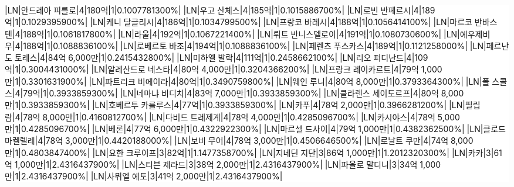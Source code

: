 |LN|안드레아 피를로|4|180억|1|0.1007781300%|
|LN|우고 산체스|4|185억|1|0.1015886700%|
|LN|로빈 반페르시|4|189억|1|0.1029395900%|
|LN|케니 달글리시|4|186억|1|0.1034799500%|
|LN|프랑코 바레시|4|188억|1|0.1056414100%|
|LN|마르코 반바스텐|4|188억|1|0.1061817800%|
|LN|라울|4|192억|1|0.1067221400%|
|LN|뤼트 반니스텔로이|4|191억|1|0.1080730600%|
|LN|에우제비우|4|188억|1|0.1088836100%|
|LN|로베르토 바조|4|194억|1|0.1088836100%|
|LN|페렌츠 푸스카스|4|189억|1|0.1121258000%|
|LN|페르난도 토레스|4|84억 6,000만|1|0.2415432800%|
|LN|미하엘 발락|4|111억|1|0.2458662100%|
|LN|리오 퍼디난드|4|109억|1|0.3004431000%|
|LN|알레산드로 네스타|4|80억 4,000만|1|0.3204366200%|
|LN|프랑크 레이카르트|4|79억 1,000만|1|0.3301631900%|
|LN|파트리크 비에이라|4|80억|1|0.3490759800%|
|LN|웨인 루니|4|80억 8,000만|1|0.3793364300%|
|LN|폴 스콜스|4|79억|1|0.3933859300%|
|LN|네마냐 비디치|4|83억 7,000만|1|0.3933859300%|
|LN|클라렌스 세이도르프|4|80억 8,000만|1|0.3933859300%|
|LN|호베르투 카를루스|4|77억|1|0.3933859300%|
|LN|카푸|4|78억 2,000만|1|0.3966281200%|
|LN|필립 람|4|78억 8,000만|1|0.4160812700%|
|LN|다비드 트레제게|4|78억 4,000만|1|0.4285096700%|
|LN|카시야스|4|78억 5,000만|1|0.4285096700%|
|LN|베론|4|77억 6,000만|1|0.4322922300%|
|LN|마르셀 드사이|4|79억 1,000만|1|0.4382362500%|
|LN|클로드 마켈렐레|4|78억 3,000만|1|0.4420188000%|
|LN|보비 무어|4|78억 3,000만|1|0.4506646500%|
|LN|로날트 쿠만|4|74억 8,000만|1|0.4803847400%|
|LN|요한 크루이프|3|82억|1|1.1477358700%|
|LN|지네딘 지단|3|86억 1,000만|1|1.2012320300%|
|LN|카카|3|61억 1,000만|1|2.4316437900%|
|LN|스티븐 제라드|3|38억 2,000만|1|2.4316437900%|
|LN|파올로 말디니|3|34억 1,000만|1|2.4316437900%|
|LN|사뮈엘 에토|3|41억 2,000만|1|2.4316437900%|